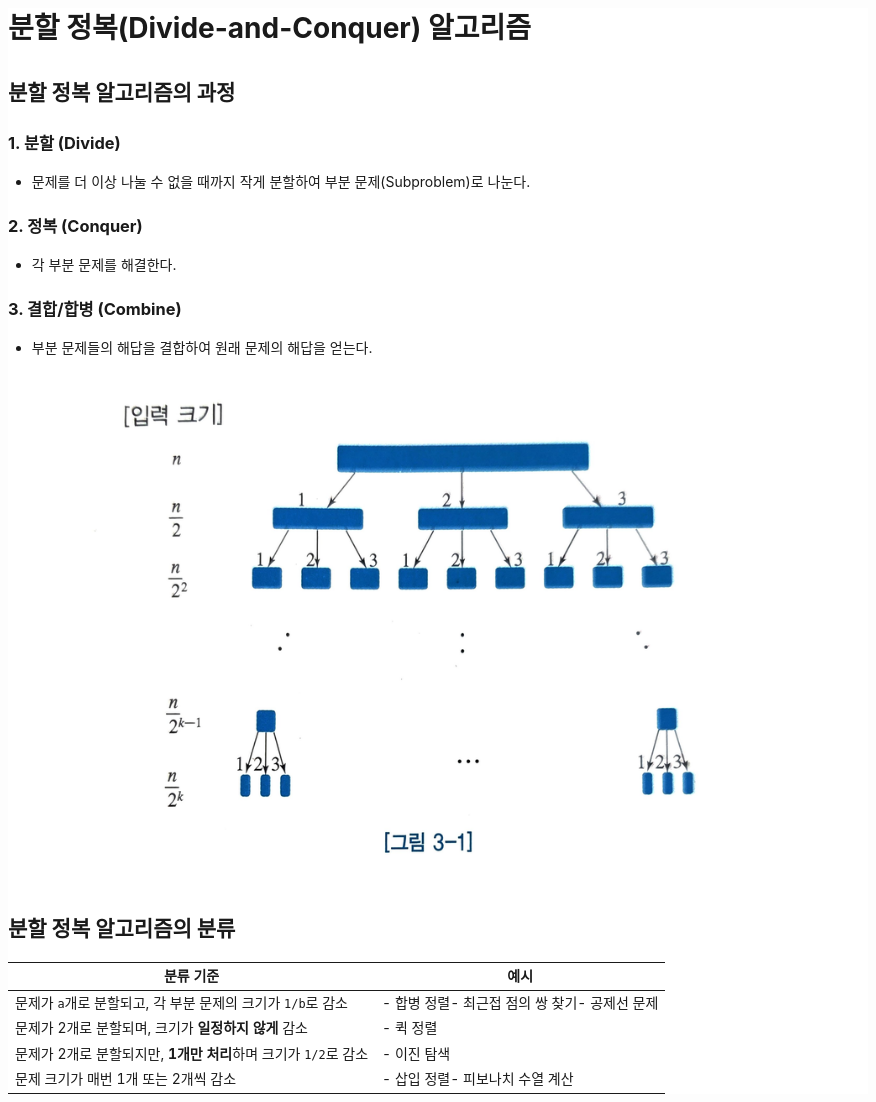 # 분할 정복(Divide-and-Conquer) 알고리즘

## 분할 정복 알고리즘의 과정

### **1. 분할 (Divide)**

- 문제를 더 이상 나눌 수 없을 때까지 작게 분할하여 부분 문제(Subproblem)로 나눈다.

### **2. 정복 (Conquer)**

- 각 부분 문제를 해결한다.

### **3. 결합/합병 (Combine)** 

- 부분 문제들의 해답을 결합하여 원래 문제의 해답을 얻는다.

![00001.jpg](../images/00001.jpg)

## 분할 정복 알고리즘의 분류

| 분류 기준 | 예시 |
| --- | --- |
| 문제가 `a`개로 분할되고, 각 부분 문제의 크기가 `1/b`로 감소 | - 합병 정렬- 최근접 점의 쌍 찾기- 공제선 문제 |
| 문제가 2개로 분할되며, 크기가 **일정하지 않게** 감소 | - 퀵 정렬 |
| 문제가 2개로 분할되지만, **1개만 처리**하며 크기가 `1/2`로 감소 | - 이진 탐색 |
| 문제 크기가 매번 1개 또는 2개씩 감소 | - 삽입 정렬- 피보나치 수열 계산 |
